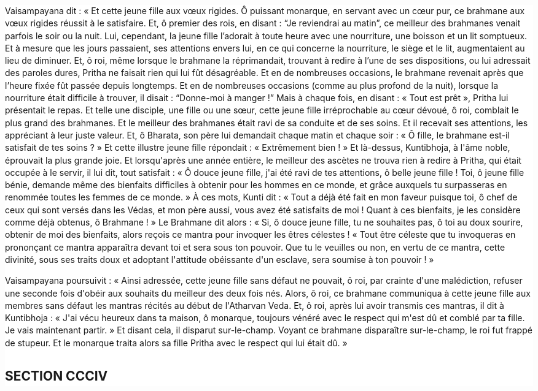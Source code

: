 Vaisampayana dit : « Et cette jeune fille aux vœux rigides. Ô puissant monarque, en servant avec un cœur pur, ce brahmane aux vœux rigides réussit à le satisfaire. Et, ô premier des rois, en disant : “Je reviendrai au matin”, ce meilleur des brahmanes venait parfois le soir ou la nuit. Lui, cependant, la jeune fille l’adorait à toute heure avec une nourriture, une boisson et un lit somptueux. Et à mesure que les jours passaient, ses attentions envers lui, en ce qui concerne la nourriture, le siège et le lit, augmentaient au lieu de diminuer. Et, ô roi, même lorsque le brahmane la réprimandait, trouvant à redire à l’une de ses dispositions, ou lui adressait des paroles dures, Pritha ne faisait rien qui lui fût désagréable. Et en de nombreuses occasions, le brahmane revenait après que l’heure fixée fût passée depuis longtemps. Et en de nombreuses occasions (comme au plus profond de la nuit), lorsque la nourriture était difficile à trouver, il disait : “Donne-moi à manger !” Mais à chaque fois, en disant : « Tout est prêt », Pritha lui présentait le repas. Et telle une disciple, une fille ou une sœur, cette jeune fille irréprochable au cœur dévoué, ô roi, comblait le plus grand des brahmanes. Et le meilleur des brahmanes était ravi de sa conduite et de ses soins. Et il recevait ses attentions, les appréciant à leur juste valeur. Et, ô Bharata, son père lui demandait chaque matin et chaque soir : « Ô fille, le brahmane est-il satisfait de tes soins ? » Et cette illustre jeune fille répondait : « Extrêmement bien ! » Et là-dessus, Kuntibhoja, à l'âme noble, éprouvait la plus grande joie. Et lorsqu'après une année entière, le meilleur des ascètes ne trouva rien à redire à Pritha, qui était occupée à le servir, il lui dit, tout satisfait : « Ô douce jeune fille, j'ai été ravi de tes attentions, ô belle jeune fille ! Toi, ô jeune fille bénie, demande même des bienfaits difficiles à obtenir pour les hommes en ce monde, et grâce auxquels tu surpasseras en renommée toutes les femmes de ce monde. » À ces mots, Kunti dit : « Tout a déjà été fait en mon faveur puisque toi, ô chef de ceux qui sont versés dans les Védas, et mon père aussi, vous avez été satisfaits de moi ! Quant à ces bienfaits, je les considère comme déjà obtenus, ô Brahmane ! » Le Brahmane dit alors : « Si, ô douce jeune fille, tu ne souhaites pas, ô toi au doux sourire, obtenir de moi des bienfaits, alors reçois ce mantra pour invoquer les êtres célestes ! « Tout être céleste que tu invoqueras en prononçant ce mantra apparaîtra devant toi et sera sous ton pouvoir. Que tu le veuilles ou non, en vertu de ce mantra, cette divinité, sous ses traits doux et adoptant l'attitude obéissante d'un esclave, sera soumise à ton pouvoir ! »

Vaisampayana poursuivit : « Ainsi adressée, cette jeune fille sans défaut ne pouvait, ô roi, par crainte d'une malédiction, refuser une seconde fois d'obéir aux souhaits du meilleur des deux fois nés. Alors, ô roi, ce brahmane communiqua à cette jeune fille aux membres sans défaut les mantras récités au début de l'Atharvan Veda. Et, ô roi, après lui avoir transmis ces mantras, il dit à Kuntibhoja : « J'ai vécu heureux dans ta maison, ô monarque, toujours vénéré avec le respect qui m'est dû et comblé par ta fille. Je vais maintenant partir. » Et disant cela, il disparut sur-le-champ. Voyant ce brahmane disparaître sur-le-champ, le roi fut frappé de stupeur. Et le monarque traita alors sa fille Pritha avec le respect qui lui était dû. »


## SECTION CCCIV
